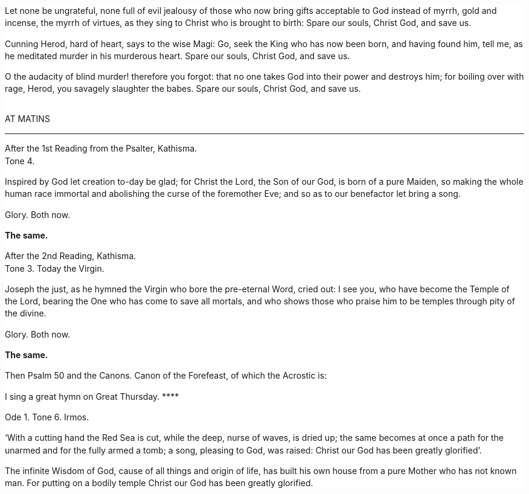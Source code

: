 Let none be ungrateful, none full of evil jealousy of those who now
bring gifts acceptable to God instead of myrrh, gold and incense, the
myrrh of virtues, as they sing to Christ who is brought to birth: Spare
our souls, Christ God, and save us.

Cunning Herod, hard of heart, says to the wise Magi: Go, seek the King
who has now been born, and having found him, tell me, as he meditated
murder in his murderous heart. Spare our souls, Christ God, and save us.

O the audacity of blind murder\! therefore you forgot: that no one takes
God into their power and destroys him; for boiling over with rage,
Herod, you savagely slaughter the babes. Spare our souls, Christ God,
and save us.

## 

AT MATINS

****

After the 1st Reading from the Psalter, Kathisma.  
Tone 4.

Inspired by God let creation to-day be glad; for Christ the Lord, the
Son of our God, is born of a pure Maiden, so making the whole human race
immortal and abolishing the curse of the foremother Eve; and so as to
our benefactor let bring a song.

Glory. Both now.

**The same.**

After the 2nd Reading, Kathisma.  
Tone 3. Today the Virgin.

Joseph the just, as he hymned the Virgin who bore the pre-eternal Word,
cried out: I see you, who have become the Temple of the Lord, bearing
the One who has come to save all mortals, and who shows those who praise
him to be temples through pity of the divine.

Glory. Both now.

**The same.**

Then Psalm 50 and the Canons. Canon of the Forefeast, of which the
Acrostic is:  

I sing a great hymn on Great Thursday. ****

Ode 1. Tone 6. Irmos.

‘With a cutting hand the Red Sea is cut, while the deep, nurse of waves,
is dried up; the same becomes at once a path for the unarmed and for the
fully armed a tomb; a song, pleasing to God, was raised: Christ our God
has been greatly glorified’.

The infinite Wisdom of God, cause of all things and origin of life, has
built his own house from a pure Mother who has not known man. For
putting on a bodily temple Christ our God has been greatly glorified.
